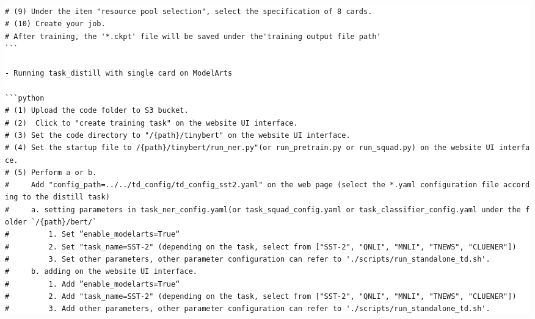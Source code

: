     # (9) Under the item "resource pool selection", select the specification of 8 cards.
    # (10) Create your job.
    # After training, the '*.ckpt' file will be saved under the'training output file path'
    ```

    - Running task_distill with single card on ModelArts

    ```python
    # (1) Upload the code folder to S3 bucket.
    # (2)  Click to "create training task" on the website UI interface.
    # (3) Set the code directory to "/{path}/tinybert" on the website UI interface.
    # (4) Set the startup file to /{path}/tinybert/run_ner.py"(or run_pretrain.py or run_squad.py) on the website UI interface.
    # (5) Perform a or b.
    #     Add "config_path=../../td_config/td_config_sst2.yaml" on the web page (select the *.yaml configuration file according to the distill task)
    #     a. setting parameters in task_ner_config.yaml(or task_squad_config.yaml or task_classifier_config.yaml under the folder `/{path}/bert/`
    #         1. Set ”enable_modelarts=True“
    #         2. Set "task_name=SST-2" (depending on the task, select from ["SST-2", "QNLI", "MNLI", "TNEWS", "CLUENER"])
    #         3. Set other parameters, other parameter configuration can refer to './scripts/run_standalone_td.sh'.
    #     b. adding on the website UI interface.
    #         1. Add ”enable_modelarts=True“
    #         2. Add "task_name=SST-2" (depending on the task, select from ["SST-2", "QNLI", "MNLI", "TNEWS", "CLUENER"])
    #         3. Add other parameters, other parameter configuration can refer to './scripts/run_standalone_td.sh'.